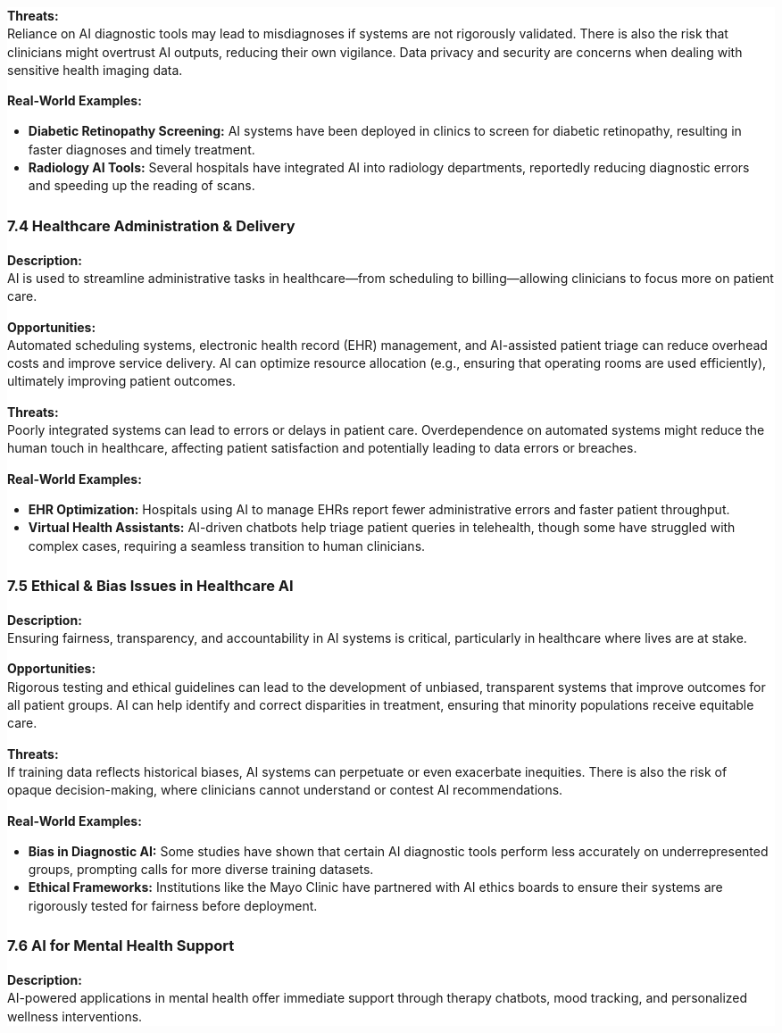 **Threats:**  
Reliance on AI diagnostic tools may lead to misdiagnoses if systems are not rigorously validated. There is also the risk that clinicians might overtrust AI outputs, reducing their own vigilance. Data privacy and security are concerns when dealing with sensitive health imaging data.

**Real-World Examples:**  
- **Diabetic Retinopathy Screening:** AI systems have been deployed in clinics to screen for diabetic retinopathy, resulting in faster diagnoses and timely treatment.  
- **Radiology AI Tools:** Several hospitals have integrated AI into radiology departments, reportedly reducing diagnostic errors and speeding up the reading of scans.

### 7.4 Healthcare Administration & Delivery
**Description:**  
AI is used to streamline administrative tasks in healthcare—from scheduling to billing—allowing clinicians to focus more on patient care.

**Opportunities:**  
Automated scheduling systems, electronic health record (EHR) management, and AI-assisted patient triage can reduce overhead costs and improve service delivery. AI can optimize resource allocation (e.g., ensuring that operating rooms are used efficiently), ultimately improving patient outcomes.

**Threats:**  
Poorly integrated systems can lead to errors or delays in patient care. Overdependence on automated systems might reduce the human touch in healthcare, affecting patient satisfaction and potentially leading to data errors or breaches.

**Real-World Examples:**  
- **EHR Optimization:** Hospitals using AI to manage EHRs report fewer administrative errors and faster patient throughput.  
- **Virtual Health Assistants:** AI-driven chatbots help triage patient queries in telehealth, though some have struggled with complex cases, requiring a seamless transition to human clinicians.

### 7.5 Ethical & Bias Issues in Healthcare AI
**Description:**  
Ensuring fairness, transparency, and accountability in AI systems is critical, particularly in healthcare where lives are at stake.

**Opportunities:**  
Rigorous testing and ethical guidelines can lead to the development of unbiased, transparent systems that improve outcomes for all patient groups. AI can help identify and correct disparities in treatment, ensuring that minority populations receive equitable care.

**Threats:**  
If training data reflects historical biases, AI systems can perpetuate or even exacerbate inequities. There is also the risk of opaque decision-making, where clinicians cannot understand or contest AI recommendations.

**Real-World Examples:**  
- **Bias in Diagnostic AI:** Some studies have shown that certain AI diagnostic tools perform less accurately on underrepresented groups, prompting calls for more diverse training datasets.  
- **Ethical Frameworks:** Institutions like the Mayo Clinic have partnered with AI ethics boards to ensure their systems are rigorously tested for fairness before deployment.

### 7.6 AI for Mental Health Support
**Description:**  
AI-powered applications in mental health offer immediate support through therapy chatbots, mood tracking, and personalized wellness interventions.
